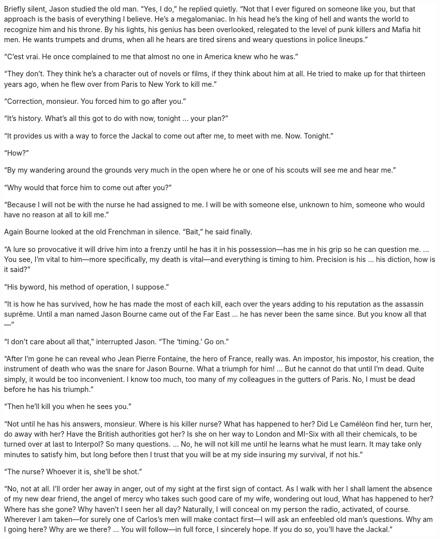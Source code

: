 Briefly silent, Jason studied the old man. “Yes, I do,” he replied quietly. “Not that I ever figured on someone like you, but that approach is the basis of everything I believe. He’s a megalomaniac. In his head he’s the king of hell and wants the world to recognize him and his throne. By his lights, his genius has been overlooked, relegated to the level of punk killers and Mafia hit men. He wants trumpets and drums, when all he hears are tired sirens and weary questions in police lineups.”

“C’est vrai. He once complained to me that almost no one in America knew who he was.”

“They don’t. They think he’s a character out of novels or films, if they think about him at all. He tried to make up for that thirteen years ago, when he flew over from Paris to New York to kill me.”

“Correction, monsieur. You forced him to go after you.”

“It’s history. What’s all this got to do with now, tonight ... your plan?”

“It provides us with a way to force the Jackal to come out after me, to meet with me. Now. Tonight.”

“How?”

“By my wandering around the grounds very much in the open where he or one of his scouts will see me and hear me.”

“Why would that force him to come out after you?”

“Because I will not be with the nurse he had assigned to me. I will be with someone else, unknown to him, someone who would have no reason at all to kill me.”

Again Bourne looked at the old Frenchman in silence. “Bait,” he said finally.

“A lure so provocative it will drive him into a frenzy until he has it in his possession—has me in his grip so he can question me. ... You see, I’m vital to him—more specifically, my death is vital—and everything is timing to him. Precision is his ... his diction, how is it said?”

“His byword, his method of operation, I suppose.”

“It is how he has survived, how he has made the most of each kill, each over the years adding to his reputation as the assassin suprême. Until a man named Jason Bourne came out of the Far East ... he has never been the same since. But you know all that—”

“I don’t care about all that,” interrupted Jason. “The ‘timing.’ Go on.”

“After I’m gone he can reveal who Jean Pierre Fontaine, the hero of France, really was. An impostor, his impostor, his creation, the instrument of death who was the snare for Jason Bourne. What a triumph for him! ... But he cannot do that until I’m dead. Quite simply, it would be too inconvenient. I know too much, too many of my colleagues in the gutters of Paris. No, I must be dead before he has his triumph.”

“Then he’ll kill you when he sees you.”

“Not until he has his answers, monsieur. Where is his killer nurse? What has happened to her? Did Le Caméléon find her, turn her, do away with her? Have the British authorities got her? Is she on her way to London and MI-Six with all their chemicals, to be turned over at last to Interpol? So many questions. ... No, he will not kill me until he learns what he must learn. It may take only minutes to satisfy him, but long before then I trust that you will be at my side insuring my survival, if not his.”

“The nurse? Whoever it is, she’ll be shot.”

“No, not at all. I’ll order her away in anger, out of my sight at the first sign of contact. As I walk with her I shall lament the absence of my new dear friend, the angel of mercy who takes such good care of my wife, wondering out loud, What has happened to her? Where has she gone? Why haven’t I seen her all day? Naturally, I will conceal on my person the radio, activated, of course. Wherever I am taken—for surely one of Carlos’s men will make contact first—I will ask an enfeebled old man’s questions. Why am I going here? Why are we there? ... You will follow—in full force, I sincerely hope. If you do so, you’ll have the Jackal.”
